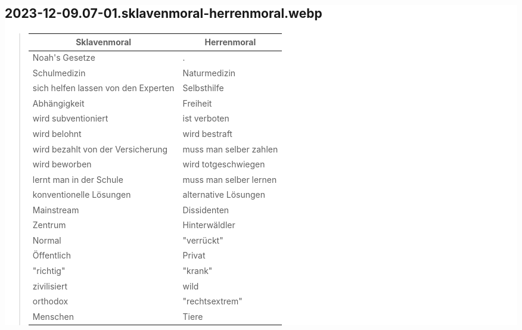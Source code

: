 ## 2023-12-09.07-01.sklavenmoral-herrenmoral.webp

<blockquote>

Sklavenmoral | Herrenmoral
---|---
Noah's Gesetze | .
Schulmedizin | Naturmedizin
sich helfen lassen von den Experten | Selbsthilfe
Abhängigkeit | Freiheit
wird subventioniert | ist verboten
wird belohnt | wird bestraft
wird bezahlt von der Versicherung | muss man selber zahlen
wird beworben | wird totgeschwiegen
lernt man in der Schule | muss man selber lernen
konventionelle Lösungen | alternative Lösungen
Mainstream | Dissidenten
Zentrum | Hinterwäldler
Normal | "verrückt"
Öffentlich | Privat
"richtig" | "krank"
zivilisiert | wild
orthodox | "rechtsextrem"
Menschen | Tiere



</blockquote>
